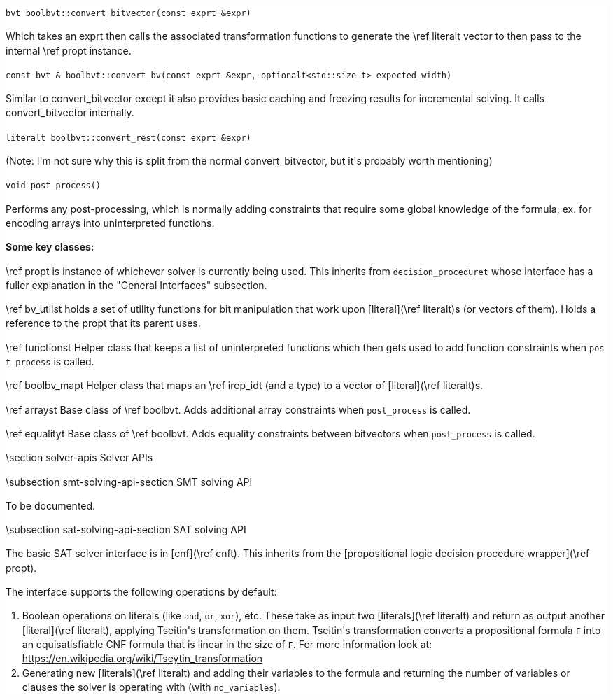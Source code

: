 `bvt boolbvt::convert_bitvector(const exprt &expr)`

Which takes an exprt then calls the associated transformation functions to
generate the \ref literalt vector to then pass to the internal \ref propt instance.

`const bvt & boolbvt::convert_bv(const exprt &expr, optionalt<std::size_t> expected_width)`

Similar to convert_bitvector except it also provides basic caching and
freezing results for incremental solving. It calls convert_bitvector
internally.

`literalt boolbvt::convert_rest(const exprt &expr)`

(Note: I'm not sure why this is split from the normal convert_bitvector, 
but it's probably worth mentioning)

`void post_process()`

Performs any post-processing, which is normally adding constraints that 
require some global knowledge of the formula, ex. for encoding arrays 
into uninterpreted functions.

**Some key classes:**

\ref propt is instance of whichever solver is currently being used. This
inherits from `decision_proceduret` whose interface has a fuller explanation 
in the "General Interfaces" subsection.

\ref bv_utilst holds a set of utility functions for bit manipulation that work
upon [literal](\ref literalt)s (or vectors of them). Holds a reference to the propt 
that its parent uses.

\ref functionst Helper class that keeps a list of uninterpreted functions
which then gets used to add function constraints when `post_process` is called.

\ref boolbv_mapt Helper class that maps an \ref irep_idt (and a type) to a 
vector of [literal](\ref literalt)s. 

\ref arrayst Base class of \ref boolbvt. Adds additional array constraints 
when `post_process` is called.

\ref equalityt Base class of \ref boolbvt. Adds equality constraints between
bitvectors when `post_process` is called.

\section solver-apis Solver APIs

\subsection smt-solving-api-section SMT solving API

To be documented.

\subsection sat-solving-api-section SAT solving API

The basic SAT solver interface is in [cnf](\ref cnft). This inherits
from the [propositional logic decision procedure wrapper](\ref propt).

The interface supports the following operations by default:
1. Boolean operations on literals (like `and`, `or`, `xor`), etc.
These take as input two [literals](\ref literalt) and return as
output another [literal](\ref literalt), applying Tseitin's
transformation on them. Tseitin's transformation converts a
propositional formula `F` into an equisatisfiable CNF formula
that is linear in the size of `F`. For more information look at:
https://en.wikipedia.org/wiki/Tseytin_transformation
2. Generating new [literals](\ref literalt) and adding their
variables to the formula and returning the number of variables
or clauses the solver is operating with (with `no_variables`).
